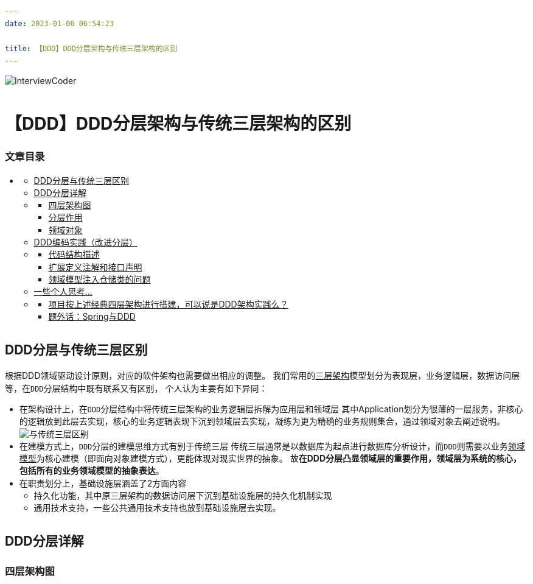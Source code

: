 ```yaml
---
date: 2023-01-06 06:54:23

title: 【DDD】DDD分层架构与传统三层架构的区别
---
```


![InterviewCoder](https://brath4.oss-cn-shenzhen.aliyuncs.com/picgo/%E6%89%AB%E7%A0%81_%E6%90%9C%E7%B4%A2%E8%81%94%E5%90%88%E4%BC%A0%E6%92%AD%E6%A0%B7%E5%BC%8F-%E6%A0%87%E5%87%86%E8%89%B2%E7%89%88.png)

# 【DDD】DDD分层架构与传统三层架构的区别

### 文章目录

- - [DDD分层与传统三层区别](#DDD_1)
  - [DDD分层详解](#DDD_16)
  - - [四层架构图](#_17)
    - [分层作用](#_24)
    - [领域对象](#_31)
  - [DDD编码实践（改进分层）](#DDD_44)
  - - [代码结构描述](#_53)
    - [扩展定义注解和接口声明](#_115)
    - [领域模型注入仓储类的问题](#_135)
  - [一些个人思考...](#_235)
  - - [项目按上述经典四层架构进行搭建，可以说是DDD架构实践么？](#DDD_242)
    - [题外话：Spring与DDD](#SpringDDD_251)



## DDD分层与传统三层区别

根据DDD领域驱动设计原则，对应的软件架构也需要做出相应的调整。
我们常用的[三层架构](https://so.csdn.net/so/search?q=三层架构&spm=1001.2101.3001.7020)模型划分为表现层，业务逻辑层，数据访问层等，在`DDD`分层结构中既有联系又有区别，
个人认为主要有如下异同：

- 在架构设计上，在`DDD`分层结构中将传统三层架构的业务逻辑层拆解为应用层和领域层
  其中Application划分为很薄的一层服务，非核心的逻辑放到此层去实现，核心的业务逻辑表现下沉到领域层去实现，凝练为更为精确的业务规则集合，通过领域对象去阐述说明。
  ![与传统三层区别](https://brath4.oss-cn-shenzhen.aliyuncs.com/picgo/20200110163924602.png)
- 在建模方式上，`DDD`分层的建模思维方式有别于传统三层
  传统三层通常是以数据库为起点进行数据库分析设计，而`DDD`则需要以业务[领域模型](https://so.csdn.net/so/search?q=领域模型&spm=1001.2101.3001.7020)为核心建模（即面向对象建模方式），更能体现对现实世界的抽象。
  故**在DDD分层凸显领域层的重要作用，领域层为系统的核心，包括所有的业务领域模型的抽象表达**。
- 在职责划分上，基础设施层涵盖了2方面内容
  - 持久化功能，其中原三层架构的数据访问层下沉到基础设施层的持久化机制实现
  - 通用技术支持，一些公共通用技术支持也放到基础设施层去实现。

## DDD分层详解

### 四层架构图
